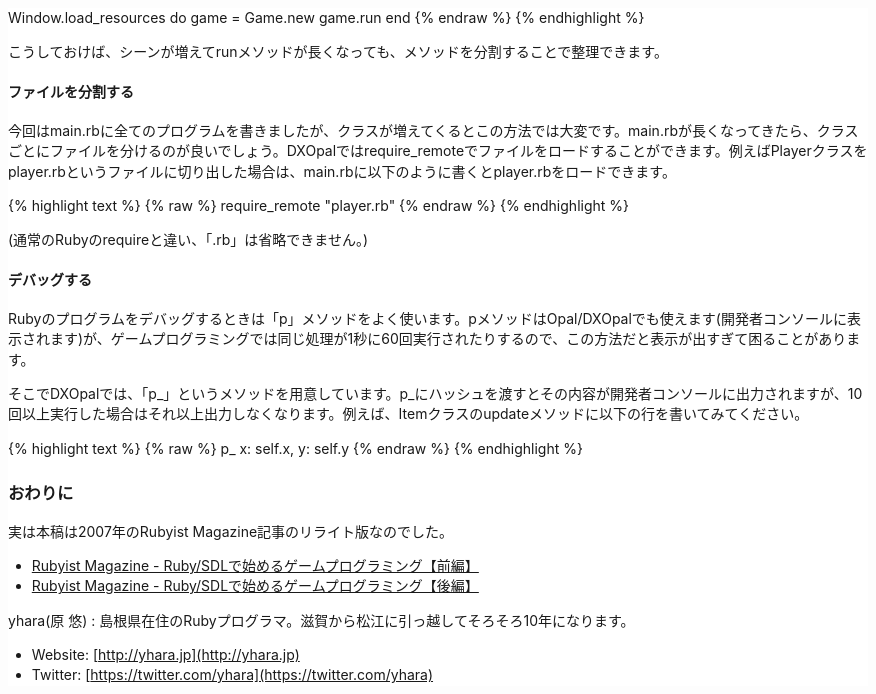 
Window.load_resources do
  game = Game.new
  game.run
end
{% endraw %}
{% endhighlight %}


こうしておけば、シーンが増えてrunメソッドが長くなっても、メソッドを分割することで整理できます。

#### ファイルを分割する

今回はmain.rbに全てのプログラムを書きましたが、クラスが増えてくるとこの方法では大変です。main.rbが長くなってきたら、クラスごとにファイルを分けるのが良いでしょう。DXOpalではrequire_remoteでファイルをロードすることができます。例えばPlayerクラスをplayer.rbというファイルに切り出した場合は、main.rbに以下のように書くとplayer.rbをロードできます。

{% highlight text %}
{% raw %}
require_remote "player.rb"
{% endraw %}
{% endhighlight %}


(通常のRubyのrequireと違い、「.rb」は省略できません。)

#### デバッグする

Rubyのプログラムをデバッグするときは「p」メソッドをよく使います。pメソッドはOpal/DXOpalでも使えます(開発者コンソールに表示されます)が、ゲームプログラミングでは同じ処理が1秒に60回実行されたりするので、この方法だと表示が出すぎて困ることがあります。

そこでDXOpalでは、「p_」というメソッドを用意しています。p_にハッシュを渡すとその内容が開発者コンソールに出力されますが、10回以上実行した場合はそれ以上出力しなくなります。例えば、Itemクラスのupdateメソッドに以下の行を書いてみてください。

{% highlight text %}
{% raw %}
p_ x: self.x, y: self.y
{% endraw %}
{% endhighlight %}


### おわりに

実は本稿は2007年のRubyist Magazine記事のリライト版なのでした。

* [Rubyist Magazine \- Ruby/SDLで始めるゲームプログラミング【前編】](http://magazine.rubyist.net/?0018-GameProgramingForRubySDL)
* [Rubyist Magazine \- Ruby/SDLで始めるゲームプログラミング【後編】](http://magazine.rubyist.net/?0019-GameProgramingForRubySDL)


yhara(原 悠)
: 島根県在住のRubyプログラマ。滋賀から松江に引っ越してそろそろ10年になります。

* Website: [http://yhara.jp](http://yhara.jp)
* Twitter: [https://twitter.com/yhara](https://twitter.com/yhara)



